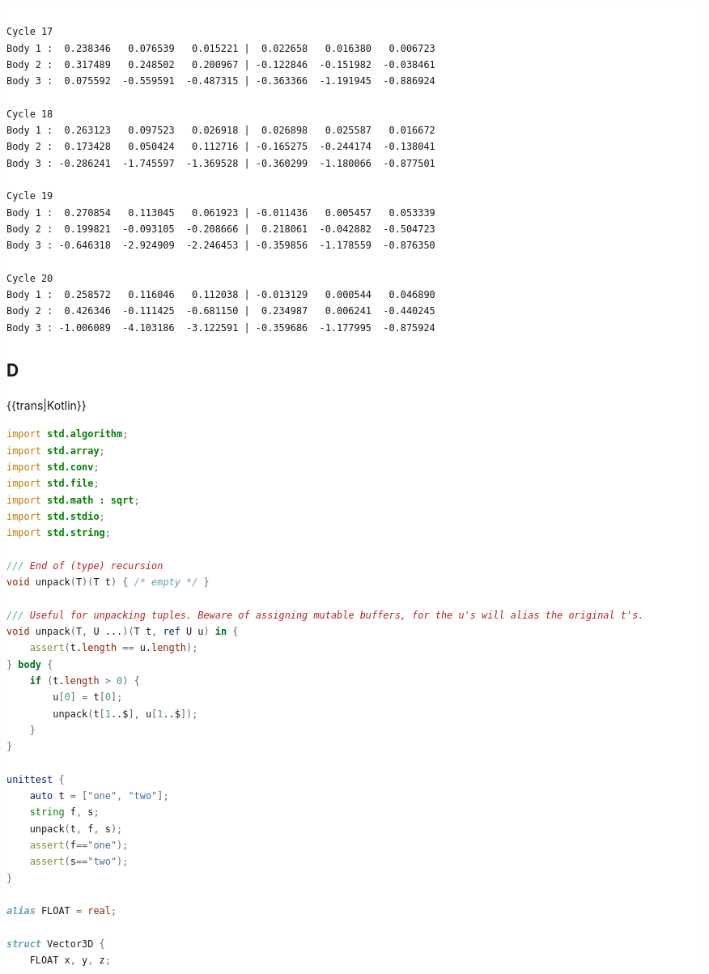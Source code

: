 ```txt

Cycle 17
Body 1 :  0.238346   0.076539   0.015221 |  0.022658   0.016380   0.006723
Body 2 :  0.317489   0.248502   0.200967 | -0.122846  -0.151982  -0.038461
Body 3 :  0.075592  -0.559591  -0.487315 | -0.363366  -1.191945  -0.886924

Cycle 18
Body 1 :  0.263123   0.097523   0.026918 |  0.026898   0.025587   0.016672
Body 2 :  0.173428   0.050424   0.112716 | -0.165275  -0.244174  -0.138041
Body 3 : -0.286241  -1.745597  -1.369528 | -0.360299  -1.180066  -0.877501

Cycle 19
Body 1 :  0.270854   0.113045   0.061923 | -0.011436   0.005457   0.053339
Body 2 :  0.199821  -0.093105  -0.208666 |  0.218061  -0.042882  -0.504723
Body 3 : -0.646318  -2.924909  -2.246453 | -0.359856  -1.178559  -0.876350

Cycle 20
Body 1 :  0.258572   0.116046   0.112038 | -0.013129   0.000544   0.046890
Body 2 :  0.426346  -0.111425  -0.681150 |  0.234987   0.006241  -0.440245
Body 3 : -1.006089  -4.103186  -3.122591 | -0.359686  -1.177995  -0.875924
```



## D

{{trans|Kotlin}}

```D
import std.algorithm;
import std.array;
import std.conv;
import std.file;
import std.math : sqrt;
import std.stdio;
import std.string;

/// End of (type) recursion
void unpack(T)(T t) { /* empty */ }

/// Useful for unpacking tuples. Beware of assigning mutable buffers, for the u's will alias the original t's.
void unpack(T, U ...)(T t, ref U u) in {
    assert(t.length == u.length);
} body {
    if (t.length > 0) {
        u[0] = t[0];
        unpack(t[1..$], u[1..$]);
    }
}

unittest {
    auto t = ["one", "two"];
    string f, s;
    unpack(t, f, s);
    assert(f=="one");
    assert(s=="two");
}

alias FLOAT = real;

struct Vector3D {
    FLOAT x, y, z;

```